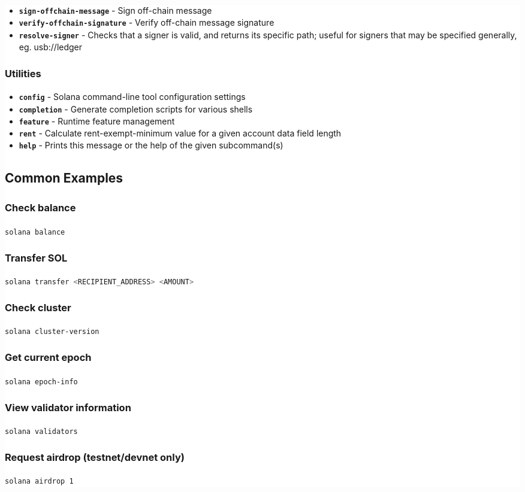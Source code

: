 - **`sign-offchain-message`** - Sign off-chain message
- **`verify-offchain-signature`** - Verify off-chain message signature
- **`resolve-signer`** - Checks that a signer is valid, and returns its specific path; useful for signers that may be specified generally, eg. usb://ledger

### Utilities

- **`config`** - Solana command-line tool configuration settings
- **`completion`** - Generate completion scripts for various shells
- **`feature`** - Runtime feature management
- **`rent`** - Calculate rent-exempt-minimum value for a given account data field length
- **`help`** - Prints this message or the help of the given subcommand(s)

## Common Examples

### Check balance
```bash
solana balance
```

### Transfer SOL
```bash
solana transfer <RECIPIENT_ADDRESS> <AMOUNT>
```

### Check cluster
```bash
solana cluster-version
```

### Get current epoch
```bash
solana epoch-info
```

### View validator information
```bash
solana validators
```

### Request airdrop (testnet/devnet only)
```bash
solana airdrop 1
```
